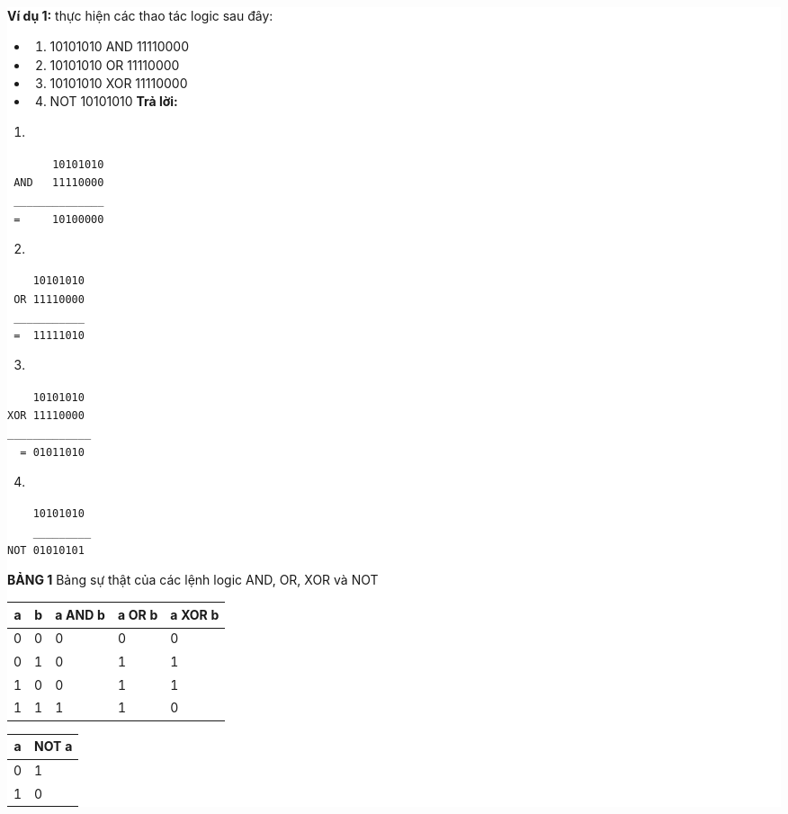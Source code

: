 **Ví dụ 1:** thực hiện các thao tác logic sau đây:
 - 1.  10101010 AND 11110000
 - 2.  10101010 OR 11110000
 - 3.  10101010 XOR 11110000
 - 4.  NOT 10101010
**Trả lời:**

1.

```
       10101010
 AND   11110000 
 ______________
 = 	   10100000
```

2.

```
 	10101010
 OR	11110000
 ___________
 = 	11111010
```

3. 

```
 	10101010
XOR	11110000
_____________
  =	01011010
```
4. 

```
	10101010
	_________
NOT	01010101
```

**BẢNG 1** Bảng sự thật của các lệnh logic AND, OR, XOR và NOT

| a | b | a AND b | a OR b | a XOR b |
|---|---|---------|--------|---------|
| 0 | 0 | 0 | 0 | 0 |
| 0 | 1 | 0 | 1 | 1 |
| 1 | 0 | 0 | 1 | 1 |
| 1 | 1 | 1 | 1 | 0 |

| a | NOT a |
|---|-------|
|0|1|
|1|0|
